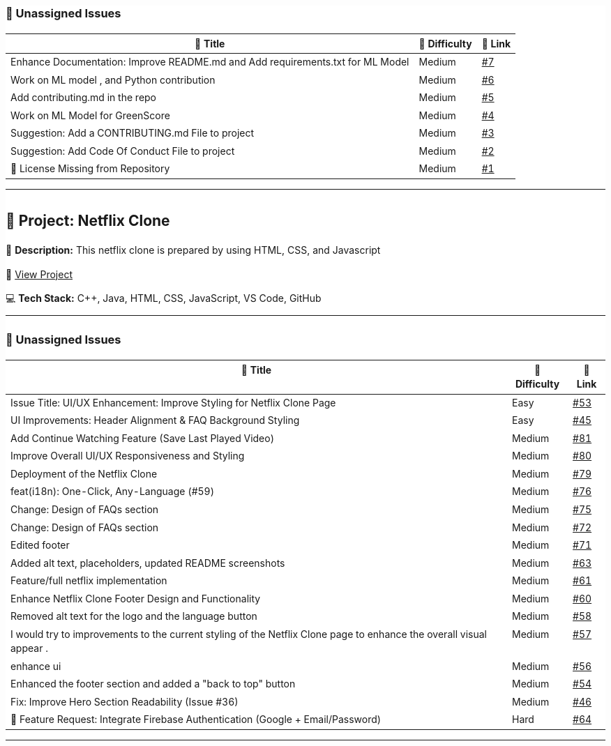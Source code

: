 
### 🐛 Unassigned Issues

| 🔖 Title | 🎯 Difficulty | 🔗 Link |
|----------|----------------|---------|
| Enhance Documentation: Improve README.md and Add requirements.txt for ML Model | Medium | [#7](https://github.com/Gssoc-2025/co-supply-ai/issues/7) |
| Work on ML model , and Python contribution | Medium | [#6](https://github.com/Gssoc-2025/co-supply-ai/issues/6) |
| Add contributing.md in the repo | Medium | [#5](https://github.com/Gssoc-2025/co-supply-ai/issues/5) |
| Work on ML Model for GreenScore | Medium | [#4](https://github.com/Gssoc-2025/co-supply-ai/issues/4) |
| Suggestion: Add a CONTRIBUTING.md File to project | Medium | [#3](https://github.com/Gssoc-2025/co-supply-ai/issues/3) |
| Suggestion: Add Code Of Conduct File to project | Medium | [#2](https://github.com/Gssoc-2025/co-supply-ai/issues/2) |
| 🚫 License Missing from Repository | Medium | [#1](https://github.com/Gssoc-2025/co-supply-ai/issues/1) |

---

## 📌 Project: Netflix Clone

📝 **Description:** This netflix clone is prepared by using HTML, CSS, and Javascript

🔗 [View Project](https://github.com/Aqsa4066/netflixclone)

💻 **Tech Stack:** C++, Java, HTML, CSS, JavaScript, VS Code, GitHub

---

### 🐛 Unassigned Issues

| 🔖 Title | 🎯 Difficulty | 🔗 Link |
|----------|----------------|---------|
| Issue Title: UI/UX Enhancement: Improve Styling for Netflix Clone Page | Easy | [#53](https://github.com/Aqsa4066/netflixclone/issues/53) |
| UI Improvements: Header Alignment & FAQ Background Styling | Easy | [#45](https://github.com/Aqsa4066/netflixclone/issues/45) |
| Add Continue Watching Feature (Save Last Played Video) | Medium | [#81](https://github.com/Aqsa4066/netflixclone/issues/81) |
| Improve Overall UI/UX Responsiveness and Styling | Medium | [#80](https://github.com/Aqsa4066/netflixclone/issues/80) |
| Deployment of the Netflix Clone | Medium | [#79](https://github.com/Aqsa4066/netflixclone/pull/79) |
| feat(i18n): One-Click, Any-Language (#59) | Medium | [#76](https://github.com/Aqsa4066/netflixclone/pull/76) |
| Change: Design of FAQs section | Medium | [#75](https://github.com/Aqsa4066/netflixclone/pull/75) |
| Change: Design of FAQs section | Medium | [#72](https://github.com/Aqsa4066/netflixclone/pull/72) |
| Edited footer | Medium | [#71](https://github.com/Aqsa4066/netflixclone/pull/71) |
| Added alt text, placeholders, updated README screenshots | Medium | [#63](https://github.com/Aqsa4066/netflixclone/pull/63) |
| Feature/full netflix implementation | Medium | [#61](https://github.com/Aqsa4066/netflixclone/pull/61) |
| Enhance Netflix Clone Footer Design and Functionality | Medium | [#60](https://github.com/Aqsa4066/netflixclone/issues/60) |
| Removed alt text for the logo and the language button | Medium | [#58](https://github.com/Aqsa4066/netflixclone/pull/58) |
| I would try to improvements to the current styling of the Netflix Clone page to enhance the overall  visual appear . | Medium | [#57](https://github.com/Aqsa4066/netflixclone/pull/57) |
| enhance ui | Medium | [#56](https://github.com/Aqsa4066/netflixclone/pull/56) |
| Enhanced the footer section and added a  "back to top" button | Medium | [#54](https://github.com/Aqsa4066/netflixclone/pull/54) |
| Fix: Improve Hero Section Readability (Issue #36) | Medium | [#46](https://github.com/Aqsa4066/netflixclone/pull/46) |
| 🔐 Feature Request: Integrate Firebase Authentication (Google + Email/Password) | Hard | [#64](https://github.com/Aqsa4066/netflixclone/issues/64) |

---